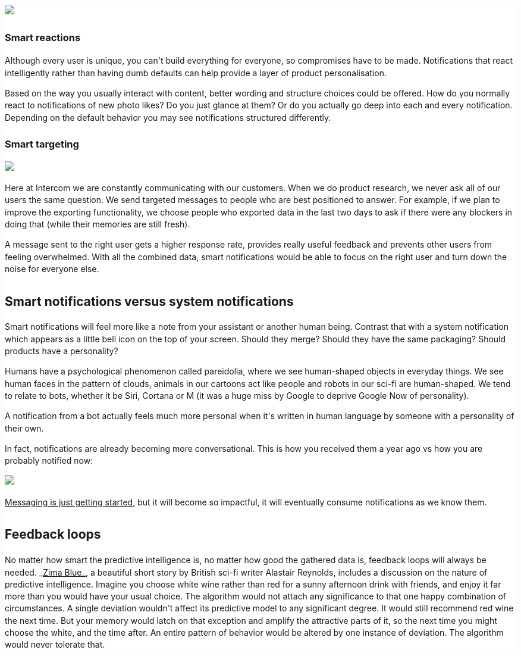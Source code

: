 ![](https://blog.intercomassets.com/wp-content/uploads/2015/12/09103227/facebook-alternative-notification.png)

### Smart reactions

Although every user is unique, you can't build everything for everyone, so compromises have to be made. Notifications that react intelligently rather than having dumb defaults can help provide a layer of product personalisation.

Based on the way you usually interact with content, better wording and structure choices could be offered. How do you normally react to notifications of new photo likes? Do you just glance at them? Or do you actually go deep into each and every notification. Depending on the default behavior you may see notifications structured differently.

### Smart targeting

![](https://blog.intercomassets.com/wp-content/uploads/2015/12/09103227/Intercom-auto-message-flow.png)

Here at Intercom we are constantly communicating with our customers. When we do product research, we never ask all of our users the same question. We send targeted messages to people who are best positioned to answer. For example, if we plan to improve the exporting functionality, we choose people who exported data in the last two days to ask if there were any blockers in doing that (while their memories are still fresh).

A message sent to the right user gets a higher response rate, provides really useful feedback and prevents other users from feeling overwhelmed. With all the combined data, smart notifications would be able to focus on the right user and turn down the noise for everyone else.

## Smart notifications versus system notifications

Smart notifications will feel more like a note from your assistant or another human being. Contrast that with a system notification which appears as a little bell icon on the top of your screen. Should they merge? Should they have the same packaging? Should products have a personality?

Humans have a psychological phenomenon called pareidolia, where we see human-shaped objects in everyday things. We see human faces in the pattern of clouds, animals in our cartoons act like people and robots in our sci-fi are human-shaped. We tend to relate to bots, whether it be Siri, Cortana or M (it was a huge miss by Google to deprive Google Now of personality).

A notification from a bot actually feels much more personal when it's written in human language by someone with a personality of their own.

In fact, notifications are already becoming more conversational. This is how you received them a year ago vs how you are probably notified now:

![](https://blog.intercomassets.com/wp-content/uploads/2015/12/09103227/sunrise-vs-slack-notifications.png)

[Messaging is just getting started](https://blog.intercom.io/messaging-apps-just-getting-started/), but it will become so impactful, it will eventually consume notifications as we know them.

## Feedback loops

No matter how smart the predictive intelligence is, no matter how good the gathered data is, feedback loops will always be needed. _[Zima Blue_](http://www.theguardian.com/books/2009/apr/04/zima-blue), a beautiful short story by British sci-fi writer Alastair Reynolds, includes a discussion on the nature of predictive intelligence. Imagine you choose white wine rather than red for a sunny afternoon drink with friends, and enjoy it far more than you would have your usual choice. The algorithm would not attach any significance to that one happy combination of circumstances. A single deviation wouldn't affect its predictive model to any significant degree. It would still recommend red wine the next time. But your memory would latch on that exception and amplify the attractive parts of it, so the next time you might choose the white, and the time after. An entire pattern of behavior would be altered by one instance of deviation. The algorithm would never tolerate that.
